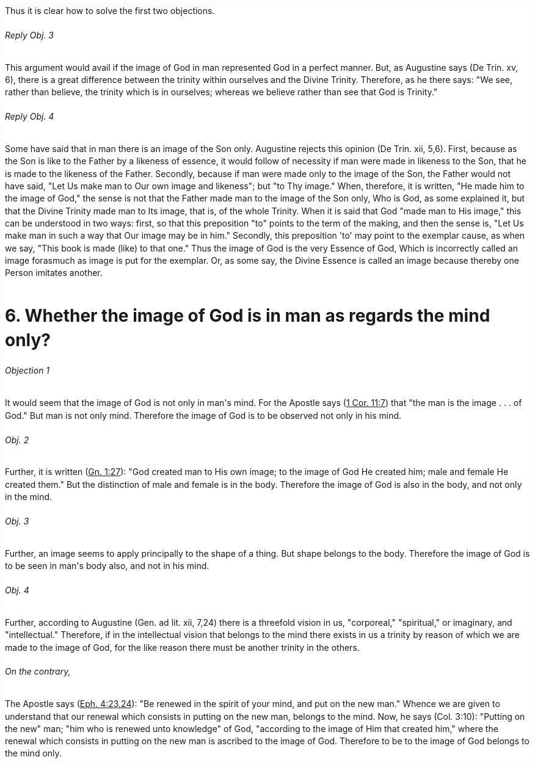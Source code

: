 Thus it is clear how to solve the first two objections.

###### Reply Obj. 3
This argument would avail if the image of God in man represented God in a perfect manner. But, as Augustine says (De Trin. xv, 6), there is a great difference between the trinity within ourselves and the Divine Trinity. Therefore, as he there says: "We see, rather than believe, the trinity which is in ourselves; whereas we believe rather than see that God is Trinity."  

###### Reply Obj. 4
Some have said that in man there is an image of the Son only. Augustine rejects this opinion (De Trin. xii, 5,6). First, because as the Son is like to the Father by a likeness of essence, it would follow of necessity if man were made in likeness to the Son, that he is made to the likeness of the Father. Secondly, because if man were made only to the image of the Son, the Father would not have said, "Let Us make man to Our own image and likeness"; but "to Thy image." When, therefore, it is written, "He made him to the image of God," the sense is not that the Father made man to the image of the Son only, Who is God, as some explained it, but that the Divine Trinity made man to Its image, that is, of the whole Trinity. When it is said that God "made man to His image," this can be understood in two ways: first, so that this preposition "to" points to the term of the making, and then the sense is, "Let Us make man in such a way that Our image may be in him." Secondly, this preposition 'to' may point to the exemplar cause, as when we say, "This book is made (like) to that one." Thus the image of God is the very Essence of God, Which is incorrectly called an image forasmuch as image is put for the exemplar. Or, as some say, the Divine Essence is called an image because thereby one Person imitates another.  




# 6. Whether the image of God is in man as regards the mind only? 

###### Objection 1
It would seem that the image of God is not only in man's mind. For the Apostle says ([1 Cor. 11:7](http://bible.gospelcom.net/bible?1+Cor++11:7)) that "the man is the image . . . of God." But man is not only mind. Therefore the image of God is to be observed not only in his mind.  

###### Obj. 2
Further, it is written ([Gn. 1:27](http://bible.gospelcom.net/bible?Gn++1:27)): "God created man to His own image; to the image of God He created him; male and female He created them." But the distinction of male and female is in the body. Therefore the image of God is also in the body, and not only in the mind.  

###### Obj. 3
Further, an image seems to apply principally to the shape of a thing. But shape belongs to the body. Therefore the image of God is to be seen in man's body also, and not in his mind.  

###### Obj. 4
Further, according to Augustine (Gen. ad lit. xii, 7,24) there is a threefold vision in us, "corporeal," "spiritual," or imaginary, and "intellectual." Therefore, if in the intellectual vision that belongs to the mind there exists in us a trinity by reason of which we are made to the image of God, for the like reason there must be another trinity in the others.  

###### On the contrary,
The Apostle says ([Eph. 4:23,24](http://bible.gospelcom.net/bible?Eph++4:23,24)): "Be renewed in the spirit of your mind, and put on the new man." Whence we are given to understand that our renewal which consists in putting on the new man, belongs to the mind. Now, he says (Col. 3:10): "Putting on the new" man; "him who is renewed unto knowledge" of God, "according to the image of Him that created him," where the renewal which consists in putting on the new man is ascribed to the image of God. Therefore to be to the image of God belongs to the mind only.  
